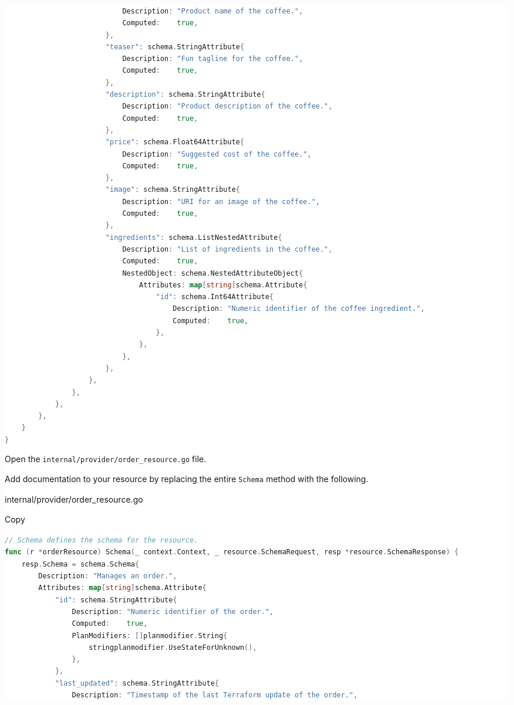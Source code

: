 ```go
                            Description: "Product name of the coffee.",
                            Computed:    true,
                        },
                        "teaser": schema.StringAttribute{
                            Description: "Fun tagline for the coffee.",
                            Computed:    true,
                        },
                        "description": schema.StringAttribute{
                            Description: "Product description of the coffee.",
                            Computed:    true,
                        },
                        "price": schema.Float64Attribute{
                            Description: "Suggested cost of the coffee.",
                            Computed:    true,
                        },
                        "image": schema.StringAttribute{
                            Description: "URI for an image of the coffee.",
                            Computed:    true,
                        },
                        "ingredients": schema.ListNestedAttribute{
                            Description: "List of ingredients in the coffee.",
                            Computed:    true,
                            NestedObject: schema.NestedAttributeObject{
                                Attributes: map[string]schema.Attribute{
                                    "id": schema.Int64Attribute{
                                        Description: "Numeric identifier of the coffee ingredient.",
                                        Computed:    true,
                                    },
                                },
                            },
                        },
                    },
                },
            },
        },
    }
}
```

Open the `internal/provider/order_resource.go` file.

Add documentation to your resource by replacing the entire `Schema` method with the following.



internal/provider/order_resource.go

Copy

```go
// Schema defines the schema for the resource.
func (r *orderResource) Schema(_ context.Context, _ resource.SchemaRequest, resp *resource.SchemaResponse) {
    resp.Schema = schema.Schema{
        Description: "Manages an order.",
        Attributes: map[string]schema.Attribute{
            "id": schema.StringAttribute{
                Description: "Numeric identifier of the order.",
                Computed:    true,
                PlanModifiers: []planmodifier.String{
                    stringplanmodifier.UseStateForUnknown(),
                },
            },
            "last_updated": schema.StringAttribute{
                Description: "Timestamp of the last Terraform update of the order.",
```